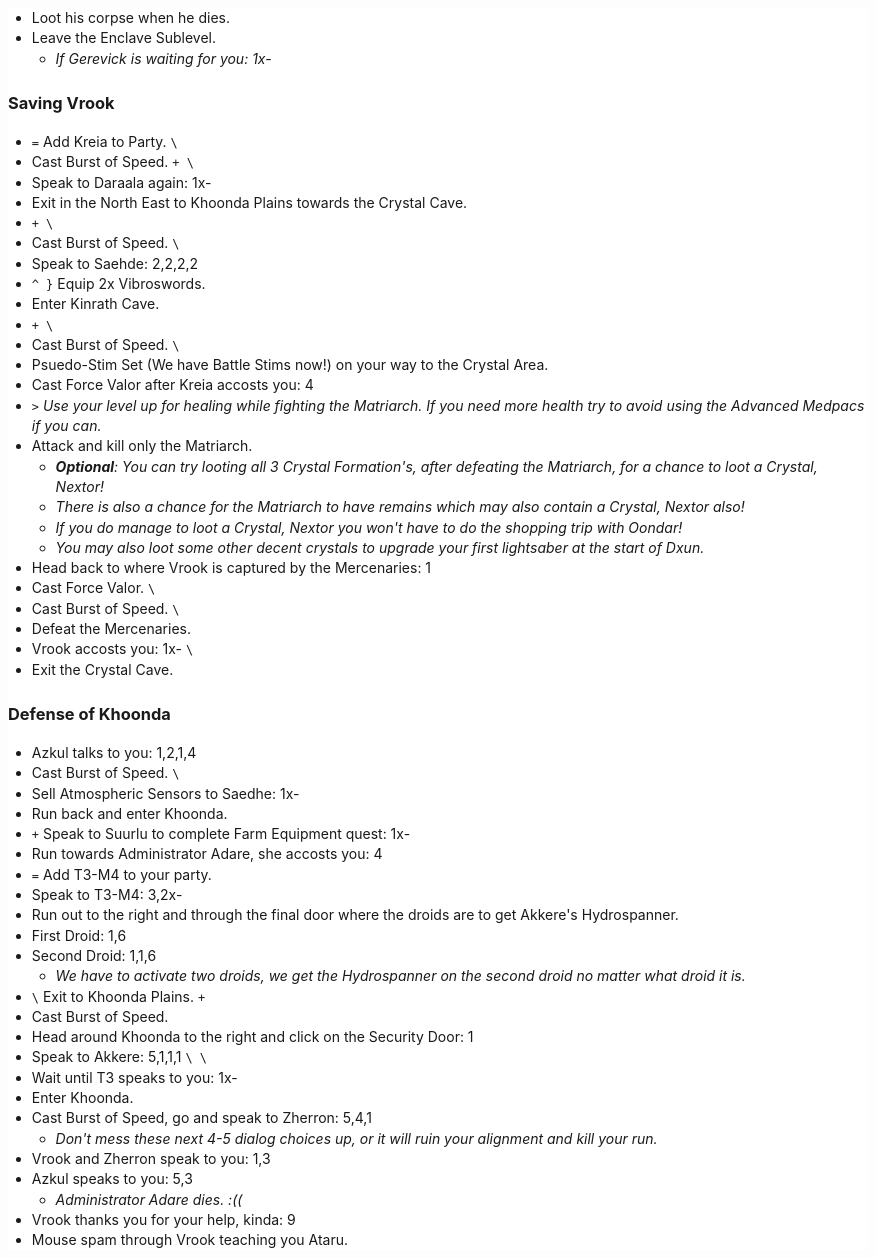 - Loot his corpse when he dies.
- Leave the Enclave Sublevel.
  - *If Gerevick is waiting for you: 1x-*

### Saving Vrook
- `=` Add Kreia to Party.  `\`
- Cast Burst of Speed.  `+ \`
- Speak to Daraala again: 1x-
- Exit in the North East to Khoonda Plains towards the Crystal Cave.
- `+ \`
- Cast Burst of Speed.  `\`
- Speak to Saehde: 2,2,2,2
- `^ }` Equip 2x Vibroswords.
- Enter Kinrath Cave.
- `+ \`
- Cast Burst of Speed.  `\`
- Psuedo-Stim Set (We have Battle Stims now!) on your way to the Crystal Area.
- Cast Force Valor after Kreia accosts you: 4
- `>` *Use your level up for healing while fighting the Matriarch. If you need more health try to avoid using the Advanced Medpacs if you can.*
- Attack and kill only the Matriarch.
  - ***Optional**: You can try looting all 3 Crystal Formation's, after defeating the Matriarch, for a chance to loot a Crystal, Nextor!*
  - *There is also a chance for the Matriarch to have remains which may also contain a Crystal, Nextor also!*
  - *If you do manage to loot a Crystal, Nextor you won't have to do the shopping trip with Oondar!*
  - *You may also loot some other decent crystals to upgrade your first lightsaber at the start of Dxun.*
- Head back to where Vrook is captured by the Mercenaries: 1
- Cast Force Valor.  `\`
- Cast Burst of Speed.  `\`
- Defeat the Mercenaries.
- Vrook accosts you: 1x-  `\`
- Exit the Crystal Cave.

### Defense of Khoonda
- Azkul talks to you: 1,2,1,4
- Cast Burst of Speed.  `\`
- Sell Atmospheric Sensors to Saedhe: 1x-
- Run back and enter Khoonda.
- `+` Speak to Suurlu to complete Farm Equipment quest: 1x-
- Run towards Administrator Adare, she accosts you: 4
- `=` Add T3-M4 to your party.
- Speak to T3-M4: 3,2x-
- Run out to the right and through the final door where the droids are to get Akkere's Hydrospanner.
- First Droid: 1,6
- Second Droid: 1,1,6
  - *We have to activate two droids, we get the Hydrospanner on the second droid no matter what droid it is.*
- `\` Exit to Khoonda Plains.  `+`
- Cast Burst of Speed.
- Head around Khoonda to the right and click on the Security Door: 1
- Speak to Akkere: 5,1,1,1  `\ \`
- Wait until T3 speaks to you: 1x-
- Enter Khoonda.
- Cast Burst of Speed, go and speak to Zherron: 5,4,1
  - *Don't mess these next 4-5 dialog choices up, or it will ruin your alignment and kill your run.*
- Vrook and Zherron speak to you: 1,3
- Azkul speaks to you: 5,3
  - *Administrator Adare dies. :((*
- Vrook thanks you for your help, kinda: 9
- Mouse spam through Vrook teaching you Ataru.